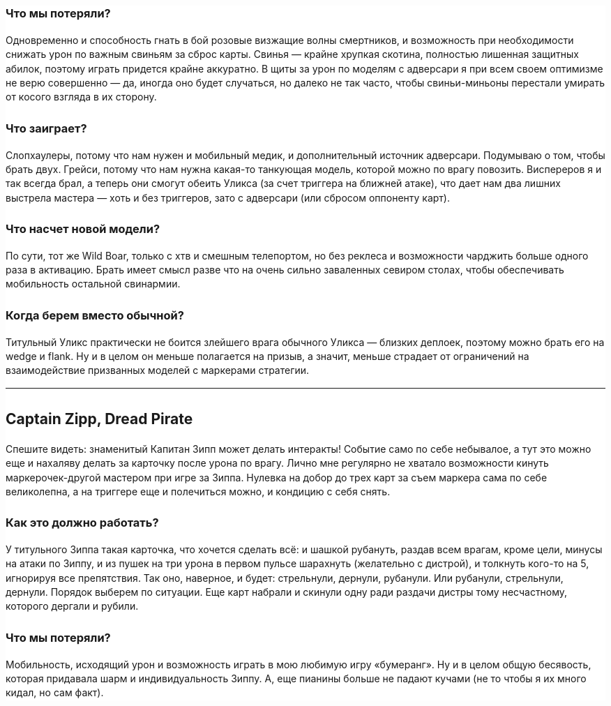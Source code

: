 
### Что мы потеряли?

Одновременно и способность гнать в бой розовые визжащие волны смертников, и возможность при необходимости снижать урон по важным свиньям за сброс карты. Свинья — крайне хрупкая скотина, полностью лишенная защитных абилок, поэтому играть придется крайне аккуратно. В щиты за урон по моделям с адверсари я при всем своем оптимизме не верю совершенно — да, иногда оно будет случаться, но далеко не так часто, чтобы свиньи-миньоны перестали умирать от косого взгляда в их сторону.


### Что заиграет?

Слопхаулеры, потому что нам нужен и мобильный медик, и дополнительный источник адверсари. Подумываю о том, чтобы брать двух. Грейси, потому что нам нужна какая-то танкующая модель, которой можно по врагу повозить. Виспереров я и так всегда брал, а теперь они смогут обеить Уликса (за счет триггера на ближней атаке), что дает нам два лишних выстрела мастера — хоть и без триггеров, зато с адверсари (или сбросом оппоненту карт).


### Что насчет новой модели?

По сути, тот же Wild Boar, только с хтв и смешным телепортом, но без реклеса и возможности чарджить больше одного раза в активацию. Брать имеет смысл разве что на очень сильно заваленных севиром столах, чтобы обеспечивать мобильность остальной свинармии.


### Когда берем вместо обычной? 

Титульный Уликс практически не боится злейшего врага обычного Уликса — близких деплоек, поэтому можно брать его на wedge и flank. Ну и в целом он меньше полагается на призыв, а значит, меньше страдает от ограничений на взаимодействие призванных моделей с маркерами стратегии.

----

## Captain Zipp, Dread Pirate

Спешите видеть: знаменитый Капитан Зипп может делать интеракты! Событие само по себе небывалое, а тут это можно еще и нахаляву делать за карточку после урона по врагу. Лично мне регулярно не хватало возможности кинуть маркерочек-другой мастером при игре за Зиппа. Нулевка на добор до трех карт за съем маркера сама по себе великолепна, а на триггере еще и полечиться можно, и кондицию с себя снять.

### Как это должно работать?

У титульного Зиппа такая карточка, что хочется сделать всё: и шашкой рубануть, раздав всем врагам, кроме цели, минусы на атаки по Зиппу, и из пушек на три урона в первом пульсе шарахнуть (желательно с дистрой), и толкнуть кого-то на 5, игнорируя все препятствия. Так оно, наверное, и будет: стрельнули, дернули, рубанули. Или рубанули, стрельнули, дернули. Порядок выберем по ситуации. Еще карт набрали и скинули одну ради раздачи дистры тому несчастному, которого дергали и рубили.


### Что мы потеряли?

Мобильность, исходящий урон и возможность играть в мою любимую игру «бумеранг». Ну и в целом общую бесявость, которая придавала шарм и индивидуальность Зиппу. А, еще пианины больше не падают кучами (не то чтобы я их много кидал, но сам факт).
